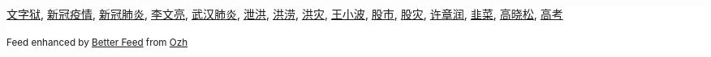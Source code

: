 <a href="https://chinadigitaltimes.net/chinese/tag/%e6%96%87%e5%ad%97%e7%8b%b1/" rel="tag">文字狱</a>, <a href="https://chinadigitaltimes.net/chinese/tag/%e6%96%b0%e5%86%a0%e7%96%ab%e6%83%85/" rel="tag">新冠疫情</a>, <a href="https://chinadigitaltimes.net/chinese/tag/%e6%96%b0%e5%86%a0%e8%82%ba%e7%82%8e/" rel="tag">新冠肺炎</a>, <a href="https://chinadigitaltimes.net/chinese/tag/%e6%9d%8e%e6%96%87%e4%ba%ae/" rel="tag">李文亮</a>, <a href="https://chinadigitaltimes.net/chinese/tag/%e6%ad%a6%e6%b1%89%e8%82%ba%e7%82%8e/" rel="tag">武汉肺炎</a>, <a href="https://chinadigitaltimes.net/chinese/tag/%e6%b3%84%e6%b4%aa/" rel="tag">泄洪</a>, <a href="https://chinadigitaltimes.net/chinese/tag/%e6%b4%aa%e6%b6%9d/" rel="tag">洪涝</a>, <a href="https://chinadigitaltimes.net/chinese/tag/%e6%b4%aa%e7%81%be/" rel="tag">洪灾</a>, <a href="https://chinadigitaltimes.net/chinese/tag/%e7%8e%8b%e5%b0%8f%e6%b3%a2/" rel="tag">王小波</a>, <a href="https://chinadigitaltimes.net/chinese/tag/%e8%82%a1%e5%b8%82/" rel="tag">股市</a>, <a href="https://chinadigitaltimes.net/chinese/tag/%e8%82%a1%e7%81%be/" rel="tag">股灾</a>, <a href="https://chinadigitaltimes.net/chinese/tag/%e8%ae%b8%e7%ab%a0%e6%b6%a6/" rel="tag">许章润</a>, <a href="https://chinadigitaltimes.net/chinese/tag/%e9%9f%ad%e8%8f%9c/" rel="tag">韭菜</a>, <a href="https://chinadigitaltimes.net/chinese/tag/%e9%ab%98%e6%99%93%e6%9d%be/" rel="tag">高晓松</a>, <a href="https://chinadigitaltimes.net/chinese/tag/%e9%ab%98%e8%80%83/" rel="tag">高考</a><br/></small></p><p><small>Feed enhanced by <a href='http://planetozh.com/blog/my-projects/wordpress-plugin-better-feed-rss/'>Better Feed</a> from  <a href='http://planetozh.com/blog/'>Ozh</a></small></p>
